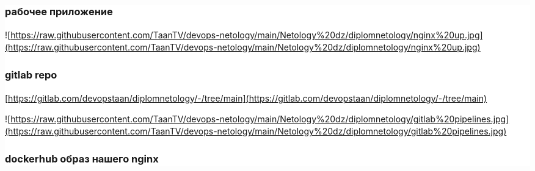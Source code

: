 ### рабочее приложение
![https://raw.githubusercontent.com/TaanTV/devops-netology/main/Netology%20dz/diplomnetology/nginx%20up.jpg](https://raw.githubusercontent.com/TaanTV/devops-netology/main/Netology%20dz/diplomnetology/nginx%20up.jpg)


### gitlab repo
[https://gitlab.com/devopstaan/diplomnetology/-/tree/main](https://gitlab.com/devopstaan/diplomnetology/-/tree/main)

![https://raw.githubusercontent.com/TaanTV/devops-netology/main/Netology%20dz/diplomnetology/gitlab%20pipelines.jpg](https://raw.githubusercontent.com/TaanTV/devops-netology/main/Netology%20dz/diplomnetology/gitlab%20pipelines.jpg)
### dockerhub образ нашего nginx

